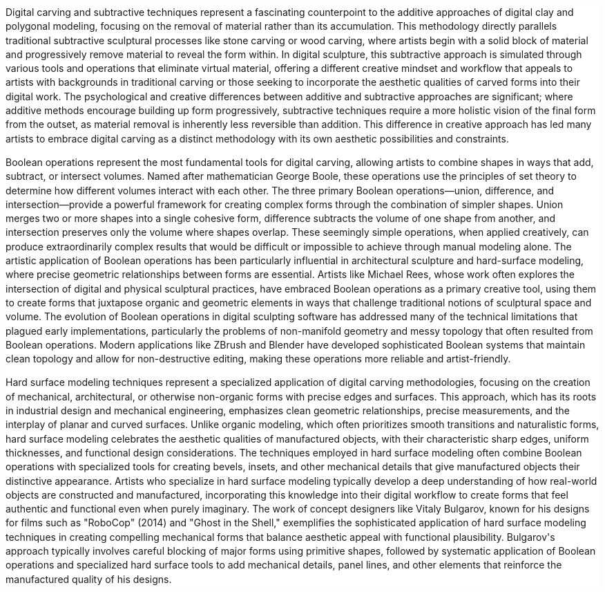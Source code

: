 Digital carving and subtractive techniques represent a fascinating counterpoint to the additive approaches of digital clay and polygonal modeling, focusing on the removal of material rather than its accumulation. This methodology directly parallels traditional subtractive sculptural processes like stone carving or wood carving, where artists begin with a solid block of material and progressively remove material to reveal the form within. In digital sculpture, this subtractive approach is simulated through various tools and operations that eliminate virtual material, offering a different creative mindset and workflow that appeals to artists with backgrounds in traditional carving or those seeking to incorporate the aesthetic qualities of carved forms into their digital work. The psychological and creative differences between additive and subtractive approaches are significant; where additive methods encourage building up form progressively, subtractive techniques require a more holistic vision of the final form from the outset, as material removal is inherently less reversible than addition. This difference in creative approach has led many artists to embrace digital carving as a distinct methodology with its own aesthetic possibilities and constraints.

Boolean operations represent the most fundamental tools for digital carving, allowing artists to combine shapes in ways that add, subtract, or intersect volumes. Named after mathematician George Boole, these operations use the principles of set theory to determine how different volumes interact with each other. The three primary Boolean operations—union, difference, and intersection—provide a powerful framework for creating complex forms through the combination of simpler shapes. Union merges two or more shapes into a single cohesive form, difference subtracts the volume of one shape from another, and intersection preserves only the volume where shapes overlap. These seemingly simple operations, when applied creatively, can produce extraordinarily complex results that would be difficult or impossible to achieve through manual modeling alone. The artistic application of Boolean operations has been particularly influential in architectural sculpture and hard-surface modeling, where precise geometric relationships between forms are essential. Artists like Michael Rees, whose work often explores the intersection of digital and physical sculptural practices, have embraced Boolean operations as a primary creative tool, using them to create forms that juxtapose organic and geometric elements in ways that challenge traditional notions of sculptural space and volume. The evolution of Boolean operations in digital sculpting software has addressed many of the technical limitations that plagued early implementations, particularly the problems of non-manifold geometry and messy topology that often resulted from Boolean operations. Modern applications like ZBrush and Blender have developed sophisticated Boolean systems that maintain clean topology and allow for non-destructive editing, making these operations more reliable and artist-friendly.

Hard surface modeling techniques represent a specialized application of digital carving methodologies, focusing on the creation of mechanical, architectural, or otherwise non-organic forms with precise edges and surfaces. This approach, which has its roots in industrial design and mechanical engineering, emphasizes clean geometric relationships, precise measurements, and the interplay of planar and curved surfaces. Unlike organic modeling, which often prioritizes smooth transitions and naturalistic forms, hard surface modeling celebrates the aesthetic qualities of manufactured objects, with their characteristic sharp edges, uniform thicknesses, and functional design considerations. The techniques employed in hard surface modeling often combine Boolean operations with specialized tools for creating bevels, insets, and other mechanical details that give manufactured objects their distinctive appearance. Artists who specialize in hard surface modeling typically develop a deep understanding of how real-world objects are constructed and manufactured, incorporating this knowledge into their digital workflow to create forms that feel authentic and functional even when purely imaginary. The work of concept designers like Vitaly Bulgarov, known for his designs for films such as "RoboCop" (2014) and "Ghost in the Shell," exemplifies the sophisticated application of hard surface modeling techniques in creating compelling mechanical forms that balance aesthetic appeal with functional plausibility. Bulgarov's approach typically involves careful blocking of major forms using primitive shapes, followed by systematic application of Boolean operations and specialized hard surface tools to add mechanical details, panel lines, and other elements that reinforce the manufactured quality of his designs.
